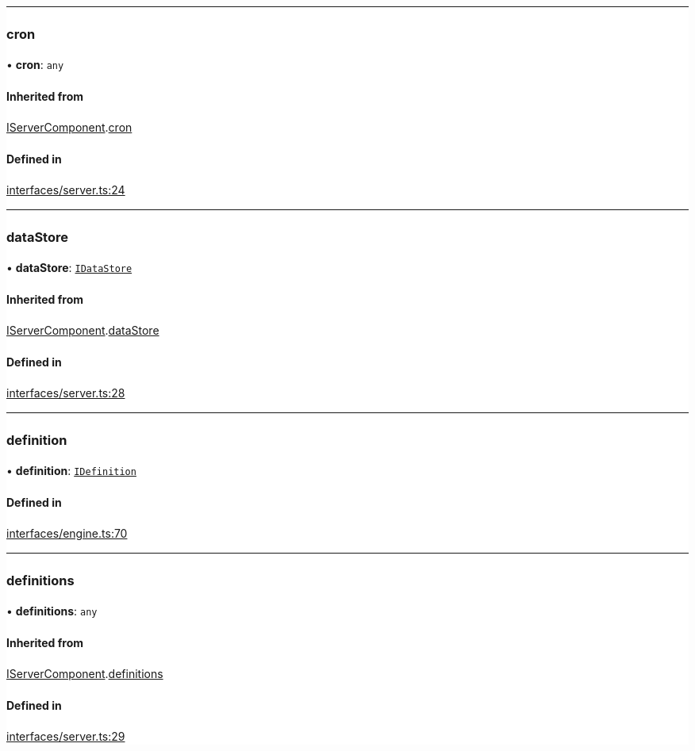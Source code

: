 ___

### cron

• **cron**: `any`

#### Inherited from

[IServerComponent](Iservercomponent.md).[cron](Iservercomponent.md#cron)

#### Defined in

[interfaces/server.ts:24](https://github.com/bpmnServer/bpmn-server/blob/b56411b/src/interfaces/server.ts#L24)

___

### dataStore

• **dataStore**: [`IDataStore`](IDataStore.md)

#### Inherited from

[IServerComponent](Iservercomponent.md).[dataStore](Iservercomponent.md#datastore)

#### Defined in

[interfaces/server.ts:28](https://github.com/bpmnServer/bpmn-server/blob/b56411b/src/interfaces/server.ts#L28)

___

### definition

• **definition**: [`IDefinition`](idefinition.md)

#### Defined in

[interfaces/engine.ts:70](https://github.com/bpmnServer/bpmn-server/blob/b56411b/src/interfaces/engine.ts#L70)

___

### definitions

• **definitions**: `any`

#### Inherited from

[IServerComponent](Iservercomponent.md).[definitions](Iservercomponent.md#definitions)

#### Defined in

[interfaces/server.ts:29](https://github.com/bpmnServer/bpmn-server/blob/b56411b/src/interfaces/server.ts#L29)
